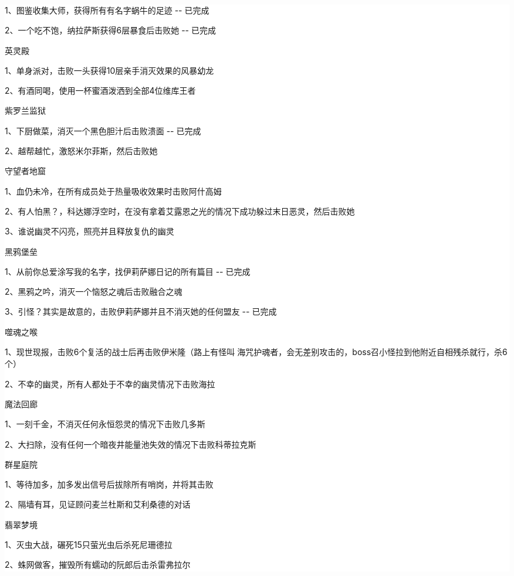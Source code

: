 1、图鉴收集大师，获得所有有名字蜗牛的足迹  -- 已完成

2、一个吃不饱，纳拉萨斯获得6层暴食后击败她  -- 已完成

英灵殿

1、单身派对，击败一头获得10层亲手消灭效果的风暴幼龙

2、有酒同喝，使用一杯蜜酒泼洒到全部4位维库王者

紫罗兰监狱

1、下厨做菜，消灭一个黑色胆汁后击败溃面 -- 已完成

2、越帮越忙，激怒米尔菲斯，然后击败她

守望者地窟

1、血仍未冷，在所有成员处于热量吸收效果时击败阿什高姆

2、有人怕黑？，科达娜浮空时，在没有拿着艾露恩之光的情况下成功躲过末日恶灵，然后击败她

3、谁说幽灵不闪亮，照亮并且释放复仇的幽灵

黑鸦堡垒

1、从前你总爱涂写我的名字，找伊莉萨娜日记的所有篇目  -- 已完成

2、黑鸦之吟，消灭一个恼怒之魂后击败融合之魂

3、引怪？其实是故意的，击败伊莉萨娜并且不消灭她的任何盟友  -- 已完成

噬魂之喉

1、现世现报，击败6个复活的战士后再击败伊米隆（路上有怪叫 海咒护魂者，会无差别攻击的，boss召小怪拉到他附近自相残杀就行，杀6个）

2、不幸的幽灵，所有人都处于不幸的幽灵情况下击败海拉


魔法回廊

1、一刻千金，不消灭任何永恒怨灵的情况下击败几多斯

2、大扫除，没有任何一个暗夜井能量池失效的情况下击败科蒂拉克斯

群星庭院

1、等待加多，加多发出信号后拔除所有哨岗，并将其击败

2、隔墙有耳，见证顾问麦兰杜斯和艾利桑德的对话


翡翠梦境

1、灭虫大战，碾死15只萤光虫后杀死尼珊德拉

2、蛛网做客，摧毁所有蠕动的阮郎后击杀雷弗拉尔


